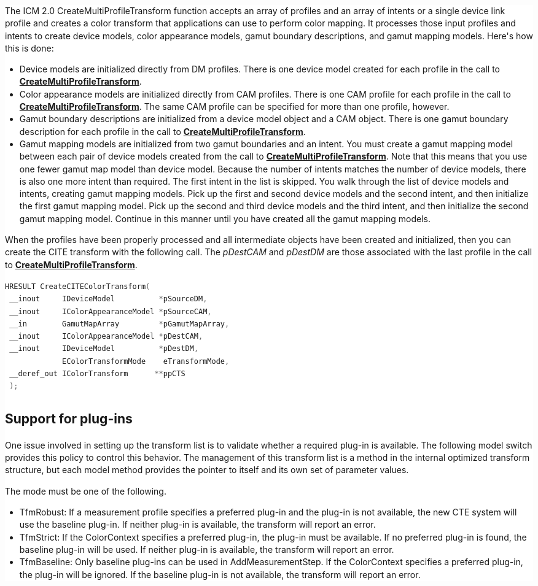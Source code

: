 The ICM 2.0 CreateMultiProfileTransform function accepts an array of profiles and an array of intents or a single device link profile and creates a color transform that applications can use to perform color mapping. It processes those input profiles and intents to create device models, color appearance models, gamut boundary descriptions, and gamut mapping models. Here's how this is done:

-   Device models are initialized directly from DM profiles. There is one device model created for each profile in the call to [**CreateMultiProfileTransform**](/windows/desktop/api/Wingdi/).
-   Color appearance models are initialized directly from CAM profiles. There is one CAM profile for each profile in the call to [**CreateMultiProfileTransform**](/windows/desktop/api/Wingdi/). The same CAM profile can be specified for more than one profile, however.
-   Gamut boundary descriptions are initialized from a device model object and a CAM object. There is one gamut boundary description for each profile in the call to [**CreateMultiProfileTransform**](/windows/desktop/api/Wingdi/).
-   Gamut mapping models are initialized from two gamut boundaries and an intent. You must create a gamut mapping model between each pair of device models created from the call to [**CreateMultiProfileTransform**](/windows/desktop/api/Wingdi/). Note that this means that you use one fewer gamut map model than device model. Because the number of intents matches the number of device models, there is also one more intent than required. The first intent in the list is skipped. You walk through the list of device models and intents, creating gamut mapping models. Pick up the first and second device models and the second intent, and then initialize the first gamut mapping model. Pick up the second and third device models and the third intent, and then initialize the second gamut mapping model. Continue in this manner until you have created all the gamut mapping models.

When the profiles have been properly processed and all intermediate objects have been created and initialized, then you can create the CITE transform with the following call. The *pDestCAM* and *pDestDM* are those associated with the last profile in the call to [**CreateMultiProfileTransform**](/windows/desktop/api/Wingdi/).


```C++
HRESULT CreateCITEColorTransform(
 __inout     IDeviceModel          *pSourceDM,
 __inout     IColorAppearanceModel *pSourceCAM,
 __in        GamutMapArray         *pGamutMapArray,
 __inout     IColorAppearanceModel *pDestCAM,
 __inout     IDeviceModel          *pDestDM,
             EColorTransformMode    eTransformMode,
 __deref_out IColorTransform      **ppCTS
 );
```



## Support for plug-ins

One issue involved in setting up the transform list is to validate whether a required plug-in is available. The following model switch provides this policy to control this behavior. The management of this transform list is a method in the internal optimized transform structure, but each model method provides the pointer to itself and its own set of parameter values.

The mode must be one of the following.

-   TfmRobust: If a measurement profile specifies a preferred plug-in and the plug-in is not available, the new CTE system will use the baseline plug-in. If neither plug-in is available, the transform will report an error.
-   TfmStrict: If the ColorContext specifies a preferred plug-in, the plug-in must be available. If no preferred plug-in is found, the baseline plug-in will be used. If neither plug-in is available, the transform will report an error.
-   TfmBaseline: Only baseline plug-ins can be used in AddMeasurementStep. If the ColorContext specifies a preferred plug-in, the plug-in will be ignored. If the baseline plug-in is not available, the transform will report an error.
